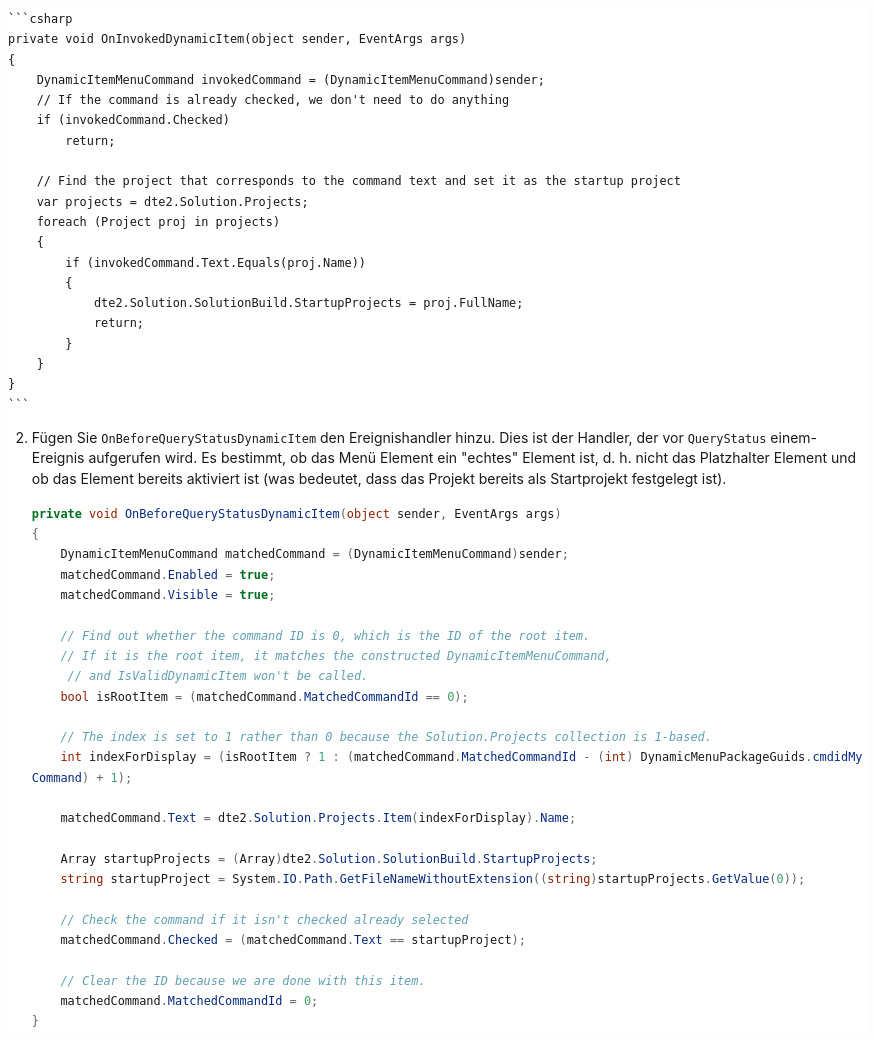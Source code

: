     ```csharp
    private void OnInvokedDynamicItem(object sender, EventArgs args)
    {
        DynamicItemMenuCommand invokedCommand = (DynamicItemMenuCommand)sender;
        // If the command is already checked, we don't need to do anything
        if (invokedCommand.Checked)
            return;

        // Find the project that corresponds to the command text and set it as the startup project
        var projects = dte2.Solution.Projects;
        foreach (Project proj in projects)
        {
            if (invokedCommand.Text.Equals(proj.Name))
            {
                dte2.Solution.SolutionBuild.StartupProjects = proj.FullName;
                return;
            }
        }
    }
    ```

2. Fügen Sie `OnBeforeQueryStatusDynamicItem` den Ereignishandler hinzu. Dies ist der Handler, der vor `QueryStatus` einem-Ereignis aufgerufen wird. Es bestimmt, ob das Menü Element ein "echtes" Element ist, d. h. nicht das Platzhalter Element und ob das Element bereits aktiviert ist (was bedeutet, dass das Projekt bereits als Startprojekt festgelegt ist).

    ```csharp
    private void OnBeforeQueryStatusDynamicItem(object sender, EventArgs args)
    {
        DynamicItemMenuCommand matchedCommand = (DynamicItemMenuCommand)sender;
        matchedCommand.Enabled = true;
        matchedCommand.Visible = true;

        // Find out whether the command ID is 0, which is the ID of the root item.
        // If it is the root item, it matches the constructed DynamicItemMenuCommand,
         // and IsValidDynamicItem won't be called.
        bool isRootItem = (matchedCommand.MatchedCommandId == 0);

        // The index is set to 1 rather than 0 because the Solution.Projects collection is 1-based.
        int indexForDisplay = (isRootItem ? 1 : (matchedCommand.MatchedCommandId - (int) DynamicMenuPackageGuids.cmdidMyCommand) + 1);

        matchedCommand.Text = dte2.Solution.Projects.Item(indexForDisplay).Name;

        Array startupProjects = (Array)dte2.Solution.SolutionBuild.StartupProjects;
        string startupProject = System.IO.Path.GetFileNameWithoutExtension((string)startupProjects.GetValue(0));

        // Check the command if it isn't checked already selected
        matchedCommand.Checked = (matchedCommand.Text == startupProject);

        // Clear the ID because we are done with this item.
        matchedCommand.MatchedCommandId = 0;
    }
    ```

